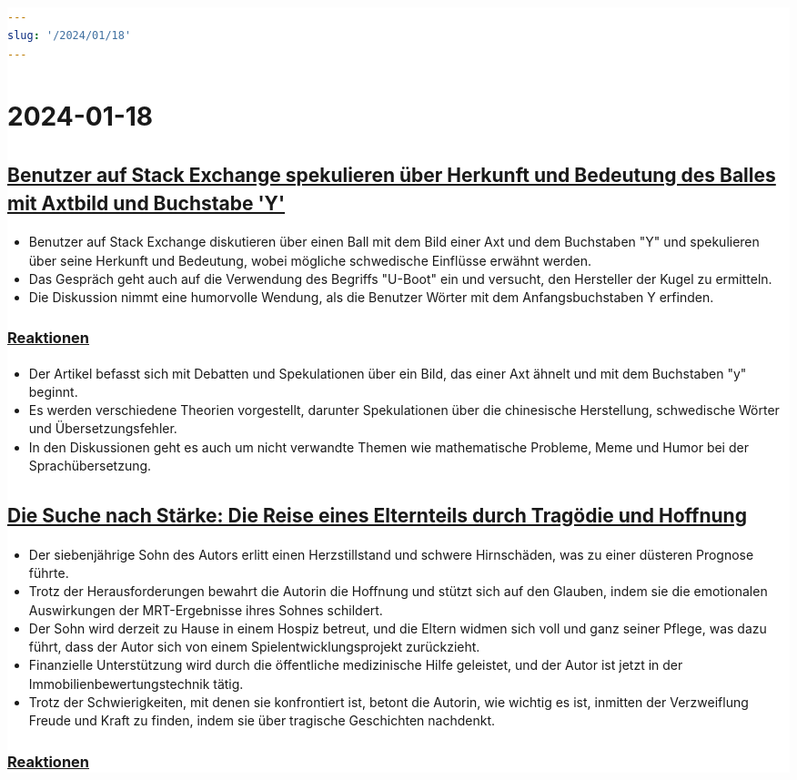 ```yaml
---
slug: '/2024/01/18'
---
```


# 2024-01-18

## [Benutzer auf Stack Exchange spekulieren über Herkunft und Bedeutung des Balles mit Axtbild und Buchstabe 'Y'](https://english.stackexchange.com/questions/395382/which-word-begins-with-y-and-looks-like-an-axe-in-this-picture)

- Benutzer auf Stack Exchange diskutieren über einen Ball mit dem Bild einer Axt und dem Buchstaben "Y" und spekulieren über seine Herkunft und Bedeutung, wobei mögliche schwedische Einflüsse erwähnt werden.
- Das Gespräch geht auch auf die Verwendung des Begriffs "U-Boot" ein und versucht, den Hersteller der Kugel zu ermitteln.
- Die Diskussion nimmt eine humorvolle Wendung, als die Benutzer Wörter mit dem Anfangsbuchstaben Y erfinden.

### [Reaktionen](https://news.ycombinator.com/item?id=39034160)

- Der Artikel befasst sich mit Debatten und Spekulationen über ein Bild, das einer Axt ähnelt und mit dem Buchstaben "y" beginnt.
- Es werden verschiedene Theorien vorgestellt, darunter Spekulationen über die chinesische Herstellung, schwedische Wörter und Übersetzungsfehler.
- In den Diskussionen geht es auch um nicht verwandte Themen wie mathematische Probleme, Meme und Humor bei der Sprachübersetzung.

## [Die Suche nach Stärke: Die Reise eines Elternteils durch Tragödie und Hoffnung](https://www.fortressofdoors.com/i-lost-my-son/)

- Der siebenjährige Sohn des Autors erlitt einen Herzstillstand und schwere Hirnschäden, was zu einer düsteren Prognose führte.
- Trotz der Herausforderungen bewahrt die Autorin die Hoffnung und stützt sich auf den Glauben, indem sie die emotionalen Auswirkungen der MRT-Ergebnisse ihres Sohnes schildert.
- Der Sohn wird derzeit zu Hause in einem Hospiz betreut, und die Eltern widmen sich voll und ganz seiner Pflege, was dazu führt, dass der Autor sich von einem Spielentwicklungsprojekt zurückzieht.
- Finanzielle Unterstützung wird durch die öffentliche medizinische Hilfe geleistet, und der Autor ist jetzt in der Immobilienbewertungstechnik tätig.
- Trotz der Schwierigkeiten, mit denen sie konfrontiert ist, betont die Autorin, wie wichtig es ist, inmitten der Verzweiflung Freude und Kraft zu finden, indem sie über tragische Geschichten nachdenkt.

### [Reaktionen](https://news.ycombinator.com/item?id=39036842)
